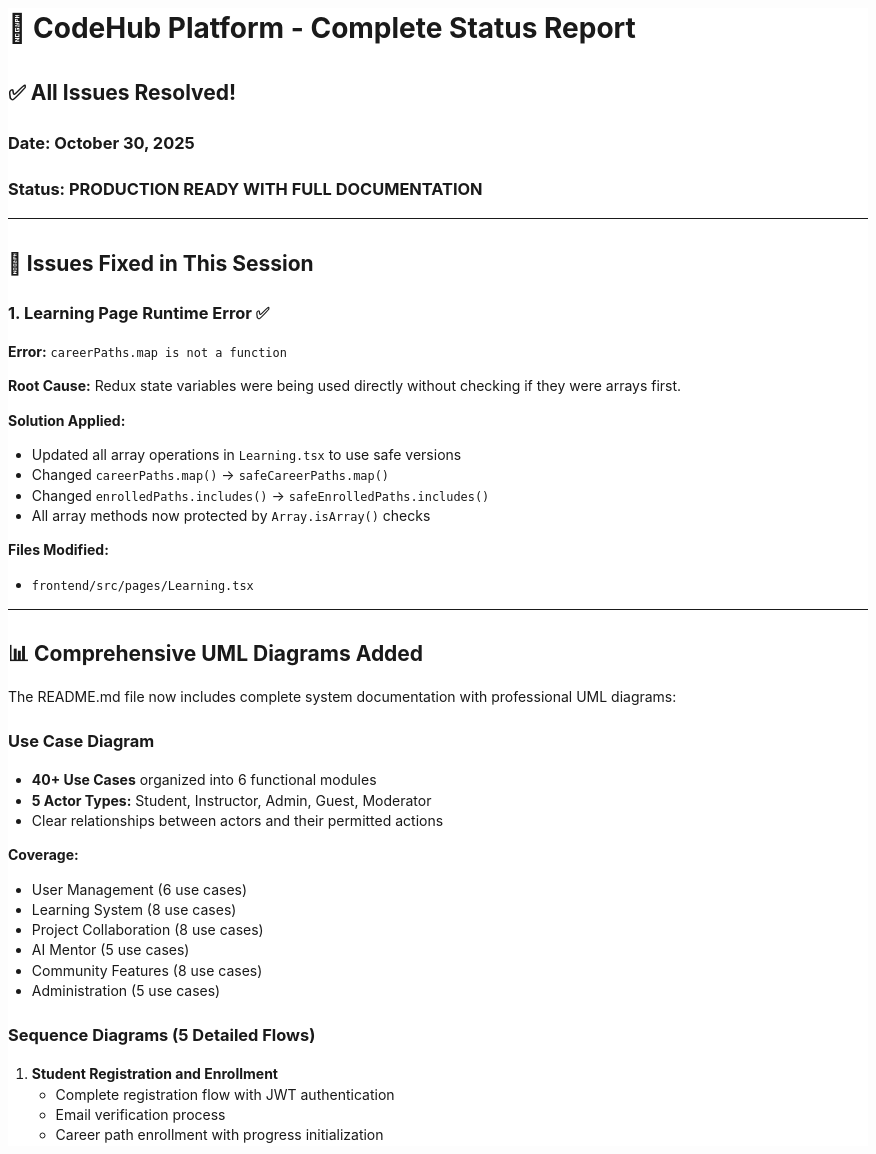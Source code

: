 # 🎉 CodeHub Platform - Complete Status Report

## ✅ All Issues Resolved!

### Date: October 30, 2025
### Status: **PRODUCTION READY WITH FULL DOCUMENTATION**

---

## 🔧 Issues Fixed in This Session

### 1. Learning Page Runtime Error ✅
**Error:** `careerPaths.map is not a function`

**Root Cause:** Redux state variables were being used directly without checking if they were arrays first.

**Solution Applied:**
- Updated all array operations in `Learning.tsx` to use safe versions
- Changed `careerPaths.map()` → `safeCareerPaths.map()`
- Changed `enrolledPaths.includes()` → `safeEnrolledPaths.includes()`
- All array methods now protected by `Array.isArray()` checks

**Files Modified:**
- `frontend/src/pages/Learning.tsx`

---

## 📊 Comprehensive UML Diagrams Added

The README.md file now includes complete system documentation with professional UML diagrams:

### Use Case Diagram
- **40+ Use Cases** organized into 6 functional modules
- **5 Actor Types:** Student, Instructor, Admin, Guest, Moderator
- Clear relationships between actors and their permitted actions

**Coverage:**
- User Management (6 use cases)
- Learning System (8 use cases)
- Project Collaboration (8 use cases)
- AI Mentor (5 use cases)
- Community Features (8 use cases)
- Administration (5 use cases)

### Sequence Diagrams (5 Detailed Flows)

1. **Student Registration and Enrollment**
   - Complete registration flow with JWT authentication
   - Email verification process
   - Career path enrollment with progress initialization
